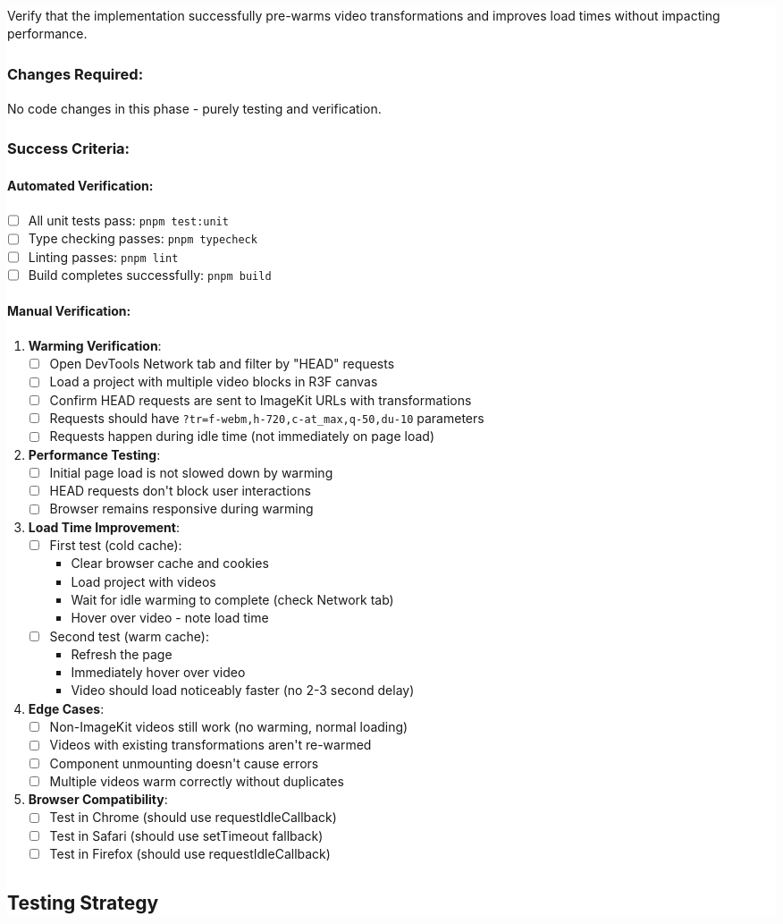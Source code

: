 Verify that the implementation successfully pre-warms video transformations and improves load times without impacting performance.

### Changes Required:

No code changes in this phase - purely testing and verification.

### Success Criteria:

#### Automated Verification:
- [ ] All unit tests pass: `pnpm test:unit`
- [ ] Type checking passes: `pnpm typecheck`
- [ ] Linting passes: `pnpm lint`
- [ ] Build completes successfully: `pnpm build`

#### Manual Verification:

1. **Warming Verification**:
   - [ ] Open DevTools Network tab and filter by "HEAD" requests
   - [ ] Load a project with multiple video blocks in R3F canvas
   - [ ] Confirm HEAD requests are sent to ImageKit URLs with transformations
   - [ ] Requests should have `?tr=f-webm,h-720,c-at_max,q-50,du-10` parameters
   - [ ] Requests happen during idle time (not immediately on page load)

2. **Performance Testing**:
   - [ ] Initial page load is not slowed down by warming
   - [ ] HEAD requests don't block user interactions
   - [ ] Browser remains responsive during warming

3. **Load Time Improvement**:
   - [ ] First test (cold cache):
     - Clear browser cache and cookies
     - Load project with videos
     - Wait for idle warming to complete (check Network tab)
     - Hover over video - note load time
   - [ ] Second test (warm cache):
     - Refresh the page
     - Immediately hover over video
     - Video should load noticeably faster (no 2-3 second delay)

4. **Edge Cases**:
   - [ ] Non-ImageKit videos still work (no warming, normal loading)
   - [ ] Videos with existing transformations aren't re-warmed
   - [ ] Component unmounting doesn't cause errors
   - [ ] Multiple videos warm correctly without duplicates

5. **Browser Compatibility**:
   - [ ] Test in Chrome (should use requestIdleCallback)
   - [ ] Test in Safari (should use setTimeout fallback)
   - [ ] Test in Firefox (should use requestIdleCallback)

## Testing Strategy

